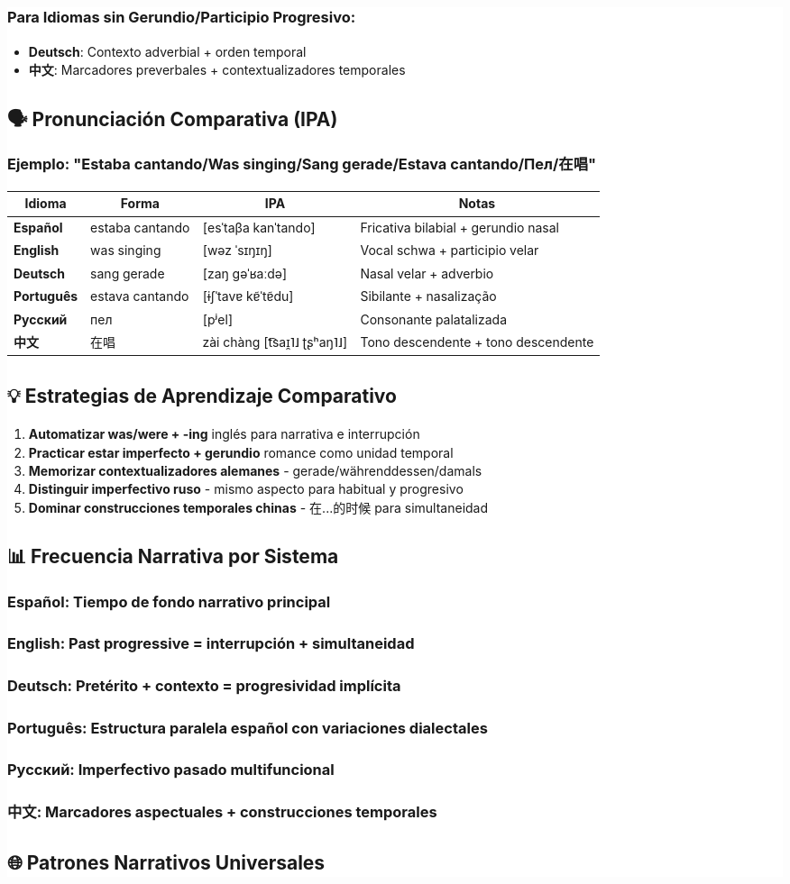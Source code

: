 ### Para Idiomas sin Gerundio/Participio Progresivo:
- **Deutsch**: Contexto adverbial + orden temporal
- **中文**: Marcadores preverbales + contextualizadores temporales

## 🗣️ Pronunciación Comparativa (IPA)

### Ejemplo: "Estaba cantando/Was singing/Sang gerade/Estava cantando/Пел/在唱"

| Idioma | Forma | IPA | Notas |
|--------|-------|-----|-------|
| **Español** | estaba cantando | [esˈtaβa kanˈtando] | Fricativa bilabial + gerundio nasal |
| **English** | was singing | [wəz ˈsɪŋɪŋ] | Vocal schwa + participio velar |
| **Deutsch** | sang gerade | [zaŋ ɡəˈʁaːdə] | Nasal velar + adverbio |
| **Português** | estava cantando | [ɨʃˈtavɐ kɐ̃ˈtɐ̃du] | Sibilante + nasalização |
| **Русский** | пел | [pʲel] | Consonante palatalizada |
| **中文** | 在唱 | zài chàng [t͡saɪ̯˥˩ ʈʂʰaŋ˥˩] | Tono descendente + tono descendente |

## 💡 Estrategias de Aprendizaje Comparativo

1. **Automatizar was/were + -ing** inglés para narrativa e interrupción
2. **Practicar estar imperfecto + gerundio** romance como unidad temporal
3. **Memorizar contextualizadores alemanes** - gerade/währenddessen/damals
4. **Distinguir imperfectivo ruso** - mismo aspecto para habitual y progresivo
5. **Dominar construcciones temporales chinas** - 在...的时候 para simultaneidad

## 📊 Frecuencia Narrativa por Sistema

### **Español**: Tiempo de fondo narrativo principal
### **English**: Past progressive = interrupción + simultaneidad  
### **Deutsch**: Pretérito + contexto = progresividad implícita
### **Português**: Estructura paralela español con variaciones dialectales
### **Русский**: Imperfectivo pasado multifuncional
### **中文**: Marcadores aspectuales + construcciones temporales

## 🌐 Patrones Narrativos Universales

